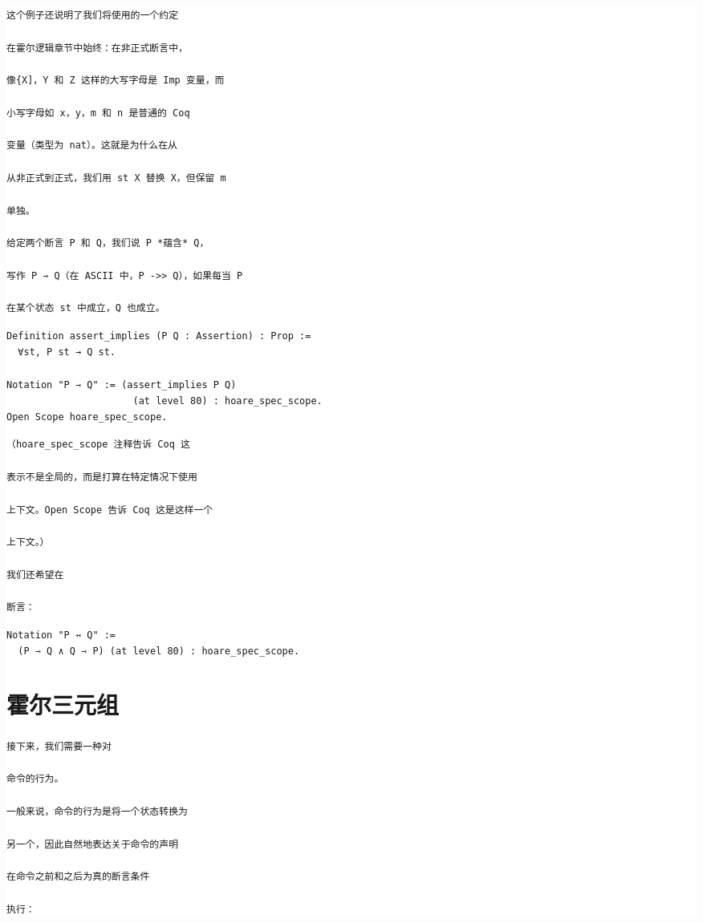     这个例子还说明了我们将使用的一个约定

    在霍尔逻辑章节中始终：在非正式断言中，

    像{X]，Y 和 Z 这样的大写字母是 Imp 变量，而

    小写字母如 x，y，m 和 n 是普通的 Coq

    变量（类型为 nat）。这就是为什么在从

    从非正式到正式，我们用 st X 替换 X，但保留 m

    单独。

    给定两个断言 P 和 Q，我们说 P *蕴含* Q，

    写作 P ⇾ Q（在 ASCII 中，P ->> Q），如果每当 P

    在某个状态 st 中成立，Q 也成立。

```
Definition assert_implies (P Q : Assertion) : Prop :=
  ∀st, P st → Q st.

Notation "P ⇾ Q" := (assert_implies P Q)
                      (at level 80) : hoare_spec_scope.
Open Scope hoare_spec_scope.

```

    （hoare_spec_scope 注释告诉 Coq 这

    表示不是全局的，而是打算在特定情况下使用

    上下文。Open Scope 告诉 Coq 这是这样一个

    上下文。）

    我们还希望在

    断言：

```
Notation "P ⇿ Q" :=
  (P ⇾ Q ∧ Q ⇾ P) (at level 80) : hoare_spec_scope.

```

# 霍尔三元组

    接下来，我们需要一种对

    命令的行为。

    一般来说，命令的行为是将一个状态转换为

    另一个，因此自然地表达关于命令的声明

    在命令之前和之后为真的断言条件

    执行：
